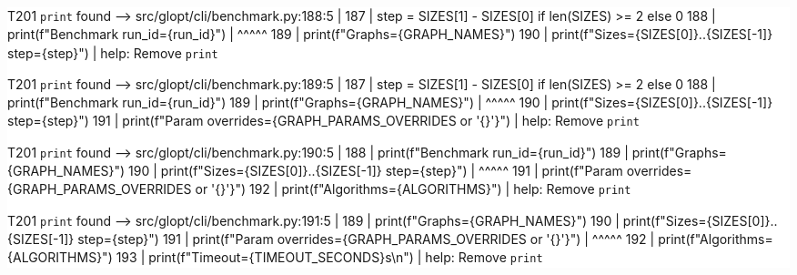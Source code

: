 T201 `print` found
   --> src/glopt/cli/benchmark.py:188:5
    |
187 |     step = SIZES[1] - SIZES[0] if len(SIZES) >= 2 else 0
188 |     print(f"Benchmark run_id={run_id}")
    |     ^^^^^
189 |     print(f"Graphs={GRAPH_NAMES}")
190 |     print(f"Sizes={SIZES[0]}..{SIZES[-1]} step={step}")
    |
help: Remove `print`

T201 `print` found
   --> src/glopt/cli/benchmark.py:189:5
    |
187 |     step = SIZES[1] - SIZES[0] if len(SIZES) >= 2 else 0
188 |     print(f"Benchmark run_id={run_id}")
189 |     print(f"Graphs={GRAPH_NAMES}")
    |     ^^^^^
190 |     print(f"Sizes={SIZES[0]}..{SIZES[-1]} step={step}")
191 |     print(f"Param overrides={GRAPH_PARAMS_OVERRIDES or '{}'}")
    |
help: Remove `print`

T201 `print` found
   --> src/glopt/cli/benchmark.py:190:5
    |
188 |     print(f"Benchmark run_id={run_id}")
189 |     print(f"Graphs={GRAPH_NAMES}")
190 |     print(f"Sizes={SIZES[0]}..{SIZES[-1]} step={step}")
    |     ^^^^^
191 |     print(f"Param overrides={GRAPH_PARAMS_OVERRIDES or '{}'}")
192 |     print(f"Algorithms={ALGORITHMS}")
    |
help: Remove `print`

T201 `print` found
   --> src/glopt/cli/benchmark.py:191:5
    |
189 |     print(f"Graphs={GRAPH_NAMES}")
190 |     print(f"Sizes={SIZES[0]}..{SIZES[-1]} step={step}")
191 |     print(f"Param overrides={GRAPH_PARAMS_OVERRIDES or '{}'}")
    |     ^^^^^
192 |     print(f"Algorithms={ALGORITHMS}")
193 |     print(f"Timeout={TIMEOUT_SECONDS}s\n")
    |
help: Remove `print`
